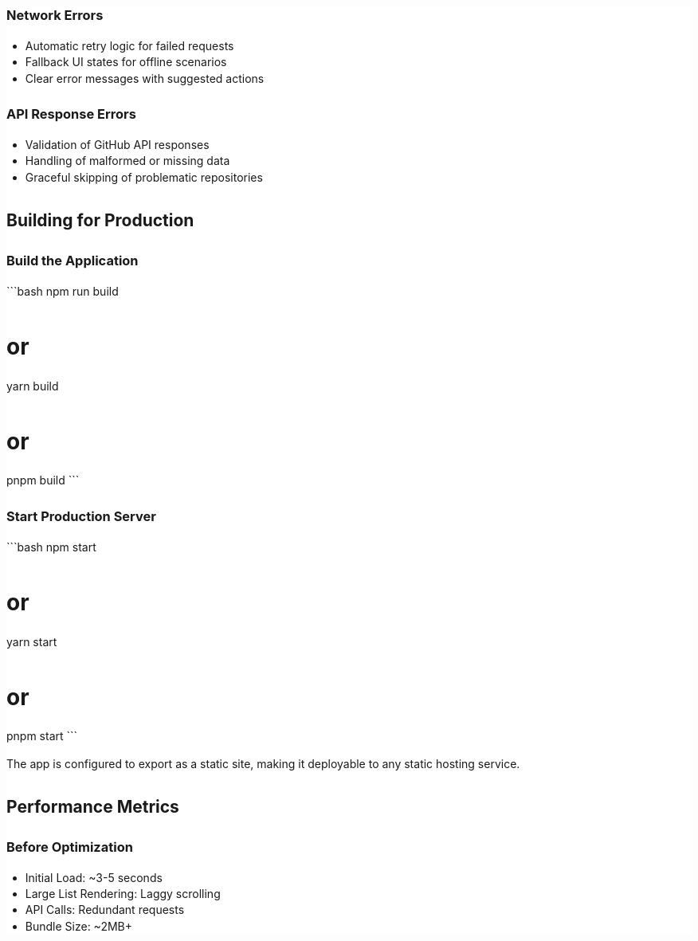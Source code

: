 ### Network Errors
- Automatic retry logic for failed requests
- Fallback UI states for offline scenarios
- Clear error messages with suggested actions

### API Response Errors
- Validation of GitHub API responses
- Handling of malformed or missing data
- Graceful skipping of problematic repositories

## Building for Production

### Build the Application

\`\`\`bash
npm run build
# or
yarn build
# or
pnpm build
\`\`\`

### Start Production Server

\`\`\`bash
npm start
# or
yarn start
# or
pnpm start
\`\`\`

The app is configured to export as a static site, making it deployable to any static hosting service.

## Performance Metrics

### Before Optimization
- Initial Load: ~3-5 seconds
- Large List Rendering: Laggy scrolling
- API Calls: Redundant requests
- Bundle Size: ~2MB+

